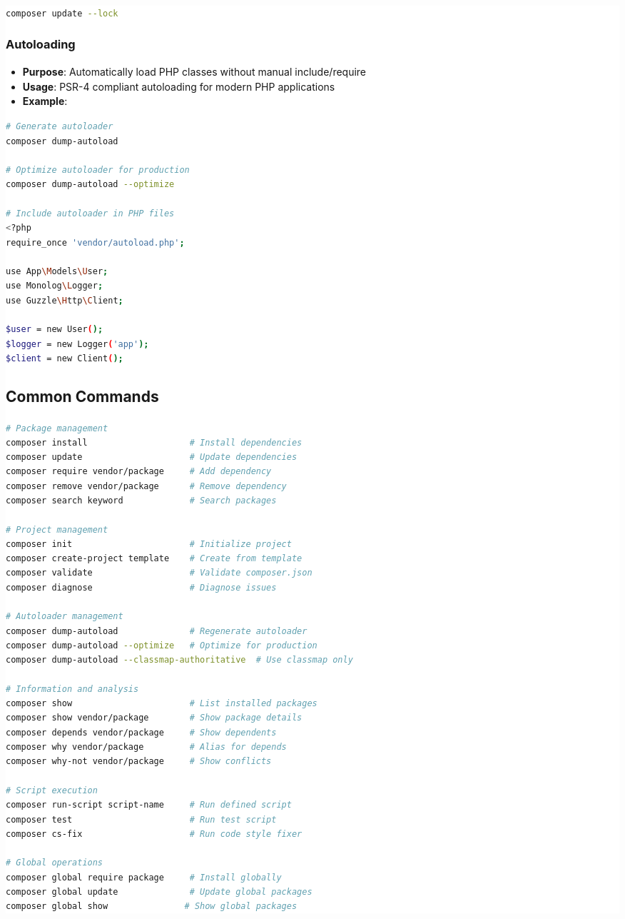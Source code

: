 ```bash
composer update --lock
```

### Autoloading
- **Purpose**: Automatically load PHP classes without manual include/require
- **Usage**: PSR-4 compliant autoloading for modern PHP applications
- **Example**:
```bash
# Generate autoloader
composer dump-autoload

# Optimize autoloader for production
composer dump-autoload --optimize

# Include autoloader in PHP files
<?php
require_once 'vendor/autoload.php';

use App\Models\User;
use Monolog\Logger;
use Guzzle\Http\Client;

$user = new User();
$logger = new Logger('app');
$client = new Client();
```

## Common Commands
```bash
# Package management
composer install                    # Install dependencies
composer update                     # Update dependencies
composer require vendor/package     # Add dependency
composer remove vendor/package      # Remove dependency
composer search keyword             # Search packages

# Project management
composer init                       # Initialize project
composer create-project template    # Create from template
composer validate                   # Validate composer.json
composer diagnose                   # Diagnose issues

# Autoloader management
composer dump-autoload              # Regenerate autoloader
composer dump-autoload --optimize   # Optimize for production
composer dump-autoload --classmap-authoritative  # Use classmap only

# Information and analysis
composer show                       # List installed packages
composer show vendor/package        # Show package details
composer depends vendor/package     # Show dependents
composer why vendor/package         # Alias for depends
composer why-not vendor/package     # Show conflicts

# Script execution
composer run-script script-name     # Run defined script
composer test                       # Run test script
composer cs-fix                     # Run code style fixer

# Global operations
composer global require package     # Install globally
composer global update              # Update global packages
composer global show               # Show global packages
```